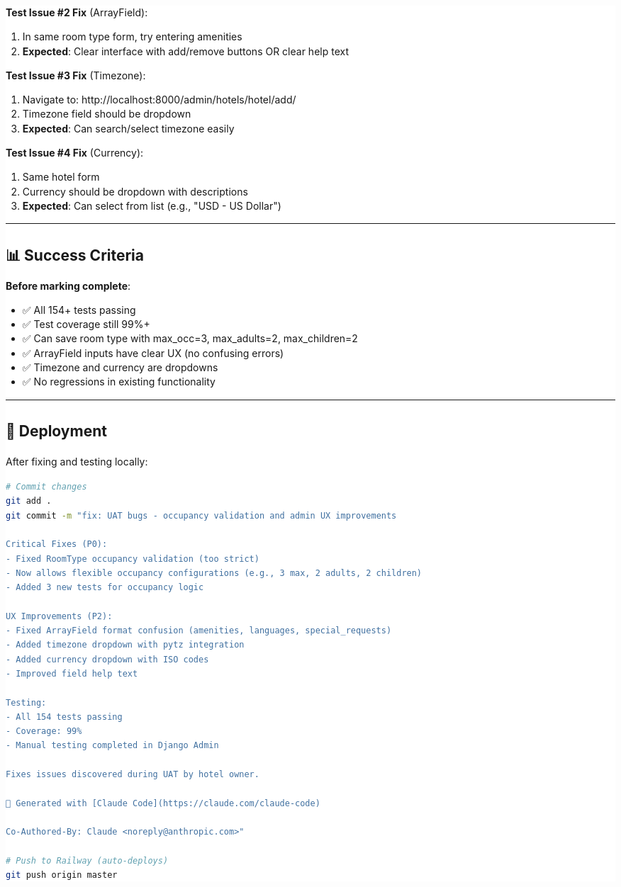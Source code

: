 **Test Issue #2 Fix** (ArrayField):
1. In same room type form, try entering amenities
2. **Expected**: Clear interface with add/remove buttons OR clear help text

**Test Issue #3 Fix** (Timezone):
1. Navigate to: http://localhost:8000/admin/hotels/hotel/add/
2. Timezone field should be dropdown
3. **Expected**: Can search/select timezone easily

**Test Issue #4 Fix** (Currency):
1. Same hotel form
2. Currency should be dropdown with descriptions
3. **Expected**: Can select from list (e.g., "USD - US Dollar")

---

## 📊 **Success Criteria**

**Before marking complete**:
- ✅ All 154+ tests passing
- ✅ Test coverage still 99%+
- ✅ Can save room type with max_occ=3, max_adults=2, max_children=2
- ✅ ArrayField inputs have clear UX (no confusing errors)
- ✅ Timezone and currency are dropdowns
- ✅ No regressions in existing functionality

---

## 🚀 **Deployment**

After fixing and testing locally:

```bash
# Commit changes
git add .
git commit -m "fix: UAT bugs - occupancy validation and admin UX improvements

Critical Fixes (P0):
- Fixed RoomType occupancy validation (too strict)
- Now allows flexible occupancy configurations (e.g., 3 max, 2 adults, 2 children)
- Added 3 new tests for occupancy logic

UX Improvements (P2):
- Fixed ArrayField format confusion (amenities, languages, special_requests)
- Added timezone dropdown with pytz integration
- Added currency dropdown with ISO codes
- Improved field help text

Testing:
- All 154 tests passing
- Coverage: 99%
- Manual testing completed in Django Admin

Fixes issues discovered during UAT by hotel owner.

🤖 Generated with [Claude Code](https://claude.com/claude-code)

Co-Authored-By: Claude <noreply@anthropic.com>"

# Push to Railway (auto-deploys)
git push origin master
```
